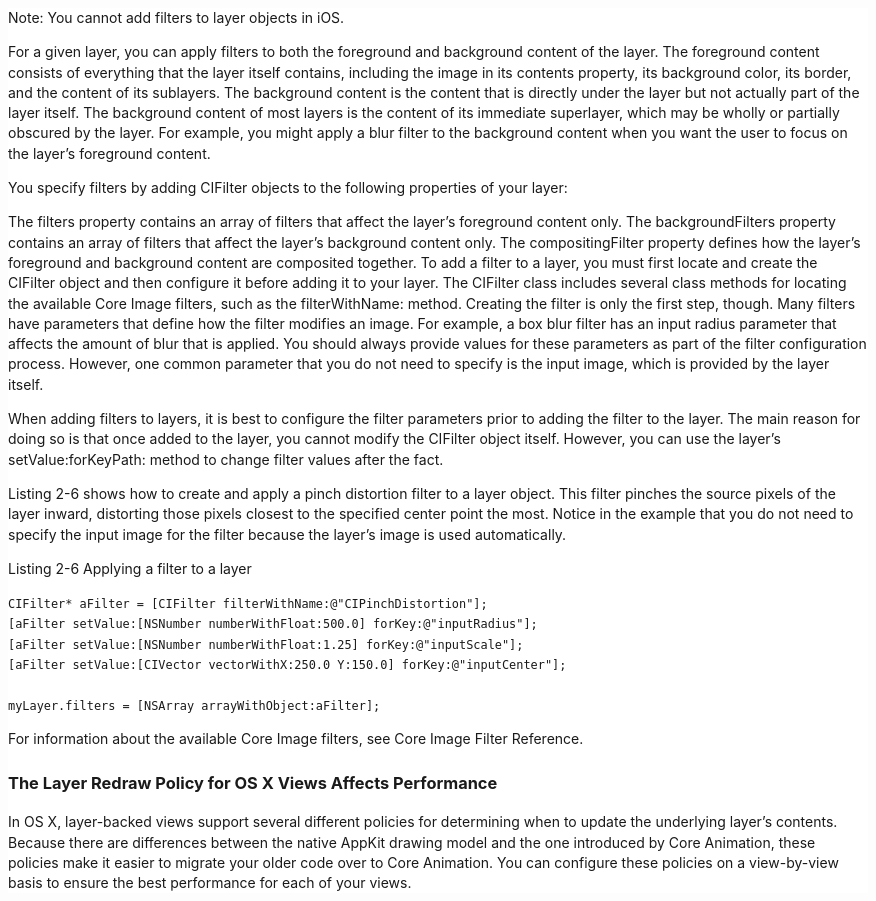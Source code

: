 Note: You cannot add filters to layer objects in iOS.

For a given layer, you can apply filters to both the foreground and background content of the layer. The foreground content consists of everything that the layer itself contains, including the image in its contents property, its background color, its border, and the content of its sublayers. The background content is the content that is directly under the layer but not actually part of the layer itself. The background content of most layers is the content of its immediate superlayer, which may be wholly or partially obscured by the layer. For example, you might apply a blur filter to the background content when you want the user to focus on the layer’s foreground content.

You specify filters by adding CIFilter objects to the following properties of your layer:

The filters property contains an array of filters that affect the layer’s foreground content only.
The backgroundFilters property contains an array of filters that affect the layer’s background content only.
The compositingFilter property defines how the layer’s foreground and background content are composited together.
To add a filter to a layer, you must first locate and create the CIFilter object and then configure it before adding it to your layer. The CIFilter class includes several class methods for locating the available Core Image filters, such as the filterWithName: method. Creating the filter is only the first step, though. Many filters have parameters that define how the filter modifies an image. For example, a box blur filter has an input radius parameter that affects the amount of blur that is applied. You should always provide values for these parameters as part of the filter configuration process. However, one common parameter that you do not need to specify is the input image, which is provided by the layer itself.

When adding filters to layers, it is best to configure the filter parameters prior to adding the filter to the layer. The main reason for doing so is that once added to the layer, you cannot modify the CIFilter object itself. However, you can use the layer’s setValue:forKeyPath: method to change filter values after the fact.

Listing 2-6 shows how to create and apply a pinch distortion filter to a layer object. This filter pinches the source pixels of the layer inward, distorting those pixels closest to the specified center point the most. Notice in the example that you do not need to specify the input image for the filter because the layer’s image is used automatically.

Listing 2-6  Applying a filter to a layer

```
CIFilter* aFilter = [CIFilter filterWithName:@"CIPinchDistortion"];
[aFilter setValue:[NSNumber numberWithFloat:500.0] forKey:@"inputRadius"];
[aFilter setValue:[NSNumber numberWithFloat:1.25] forKey:@"inputScale"];
[aFilter setValue:[CIVector vectorWithX:250.0 Y:150.0] forKey:@"inputCenter"];
 
myLayer.filters = [NSArray arrayWithObject:aFilter];
```

For information about the available Core Image filters, see Core Image Filter Reference.

### The Layer Redraw Policy for OS X Views Affects Performance
In OS X, layer-backed views support several different policies for determining when to update the underlying layer’s contents. Because there are differences between the native AppKit drawing model and the one introduced by Core Animation, these policies make it easier to migrate your older code over to Core Animation. You can configure these policies on a view-by-view basis to ensure the best performance for each of your views.
